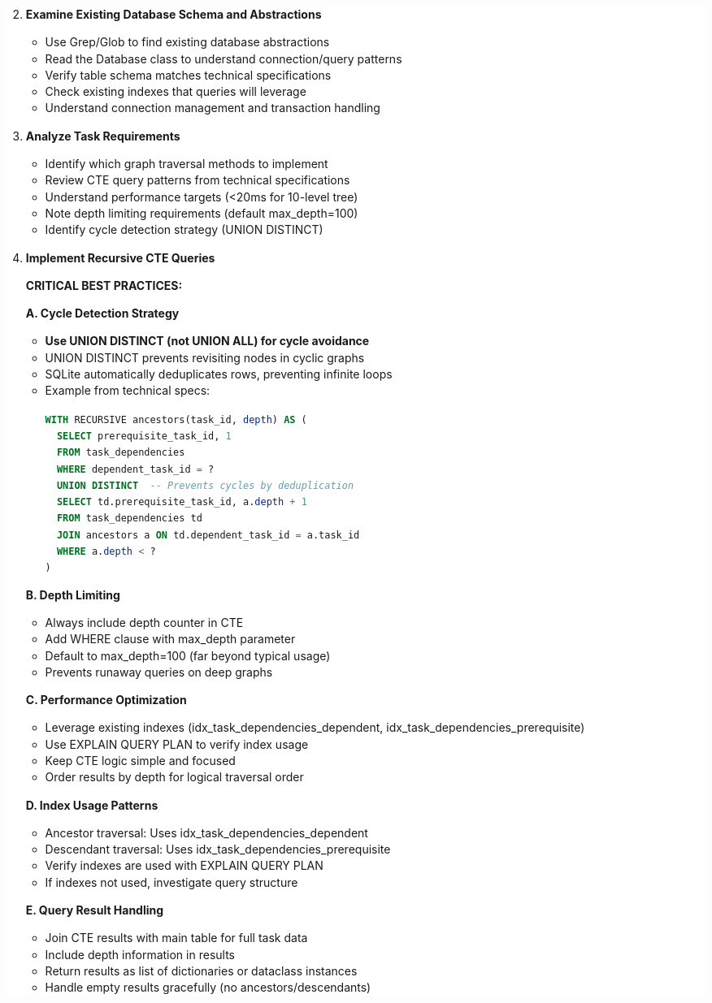 2. **Examine Existing Database Schema and Abstractions**
   - Use Grep/Glob to find existing database abstractions
   - Read the Database class to understand connection/query patterns
   - Verify table schema matches technical specifications
   - Check existing indexes that queries will leverage
   - Understand connection management and transaction handling

3. **Analyze Task Requirements**
   - Identify which graph traversal methods to implement
   - Review CTE query patterns from technical specifications
   - Understand performance targets (<20ms for 10-level tree)
   - Note depth limiting requirements (default max_depth=100)
   - Identify cycle detection strategy (UNION DISTINCT)

4. **Implement Recursive CTE Queries**

   **CRITICAL BEST PRACTICES:**

   **A. Cycle Detection Strategy**
   - **Use UNION DISTINCT (not UNION ALL) for cycle avoidance**
   - UNION DISTINCT prevents revisiting nodes in cyclic graphs
   - SQLite automatically deduplicates rows, preventing infinite loops
   - Example from technical specs:
     ```sql
     WITH RECURSIVE ancestors(task_id, depth) AS (
       SELECT prerequisite_task_id, 1
       FROM task_dependencies
       WHERE dependent_task_id = ?
       UNION DISTINCT  -- Prevents cycles by deduplication
       SELECT td.prerequisite_task_id, a.depth + 1
       FROM task_dependencies td
       JOIN ancestors a ON td.dependent_task_id = a.task_id
       WHERE a.depth < ?
     )
     ```

   **B. Depth Limiting**
   - Always include depth counter in CTE
   - Add WHERE clause with max_depth parameter
   - Default to max_depth=100 (far beyond typical usage)
   - Prevents runaway queries on deep graphs

   **C. Performance Optimization**
   - Leverage existing indexes (idx_task_dependencies_dependent, idx_task_dependencies_prerequisite)
   - Use EXPLAIN QUERY PLAN to verify index usage
   - Keep CTE logic simple and focused
   - Order results by depth for logical traversal order

   **D. Index Usage Patterns**
   - Ancestor traversal: Uses idx_task_dependencies_dependent
   - Descendant traversal: Uses idx_task_dependencies_prerequisite
   - Verify indexes are used with EXPLAIN QUERY PLAN
   - If indexes not used, investigate query structure

   **E. Query Result Handling**
   - Join CTE results with main table for full task data
   - Include depth information in results
   - Return results as list of dictionaries or dataclass instances
   - Handle empty results gracefully (no ancestors/descendants)

